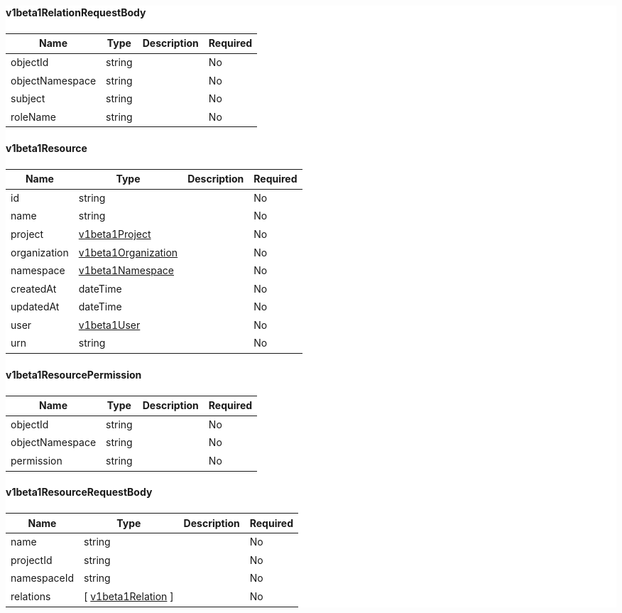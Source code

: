 #### v1beta1RelationRequestBody

| Name | Type | Description | Required |
| ---- | ---- | ----------- | -------- |
| objectId | string |  | No |
| objectNamespace | string |  | No |
| subject | string |  | No |
| roleName | string |  | No |

#### v1beta1Resource

| Name | Type | Description | Required |
| ---- | ---- | ----------- | -------- |
| id | string |  | No |
| name | string |  | No |
| project | [v1beta1Project](#v1beta1project) |  | No |
| organization | [v1beta1Organization](#v1beta1organization) |  | No |
| namespace | [v1beta1Namespace](#v1beta1namespace) |  | No |
| createdAt | dateTime |  | No |
| updatedAt | dateTime |  | No |
| user | [v1beta1User](#v1beta1user) |  | No |
| urn | string |  | No |

#### v1beta1ResourcePermission

| Name | Type | Description | Required |
| ---- | ---- | ----------- | -------- |
| objectId | string |  | No |
| objectNamespace | string |  | No |
| permission | string |  | No |

#### v1beta1ResourceRequestBody

| Name | Type | Description | Required |
| ---- | ---- | ----------- | -------- |
| name | string |  | No |
| projectId | string |  | No |
| namespaceId | string |  | No |
| relations | [ [v1beta1Relation](#v1beta1relation) ] |  | No |
